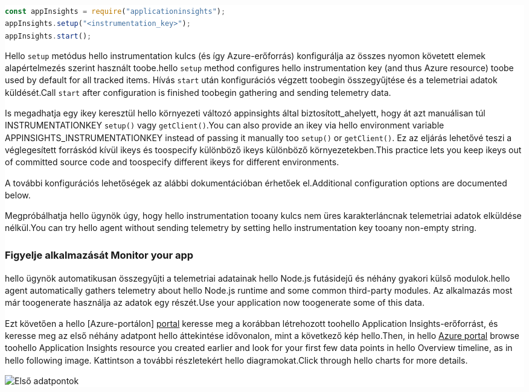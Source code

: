 ```javascript
const appInsights = require("applicationinsights");
appInsights.setup("<instrumentation_key>");
appInsights.start();
```

<span data-ttu-id="3ef47-135">Hello `setup` metódus hello instrumentation kulcs (és így Azure-erőforrás) konfigurálja az összes nyomon követett elemek alapértelmezés szerint használt toobe.</span><span class="sxs-lookup"><span data-stu-id="3ef47-135">hello `setup` method configures hello instrumentation key (and thus Azure resource) toobe used by default for all tracked items.</span></span> <span data-ttu-id="3ef47-136">Hívás `start` után konfigurációs végzett toobegin összegyűjtése és a telemetriai adatok küldését.</span><span class="sxs-lookup"><span data-stu-id="3ef47-136">Call `start` after configuration is finished toobegin gathering and sending telemetry data.</span></span>

<span data-ttu-id="3ef47-137">Is megadhatja egy ikey keresztül hello környezeti változó appinsights által biztosított\_ahelyett, hogy át azt manuálisan túl INSTRUMENTATIONKEY `setup()` vagy `getClient()`.</span><span class="sxs-lookup"><span data-stu-id="3ef47-137">You can also provide an ikey via hello environment variable APPINSIGHTS\_INSTRUMENTATIONKEY instead of passing it manually too `setup()` or `getClient()`.</span></span> <span data-ttu-id="3ef47-138">Ez az eljárás lehetővé teszi a véglegesített forráskód kívül ikeys és toospecify különböző ikeys különböző környezetekben.</span><span class="sxs-lookup"><span data-stu-id="3ef47-138">This practice lets you keep ikeys out of committed source code and toospecify different ikeys for different environments.</span></span>

<span data-ttu-id="3ef47-139">A további konfigurációs lehetőségek az alábbi dokumentációban érhetőek el.</span><span class="sxs-lookup"><span data-stu-id="3ef47-139">Additional configuration options are documented below.</span></span>

<span data-ttu-id="3ef47-140">Megpróbálhatja hello ügynök úgy, hogy hello instrumentation tooany kulcs nem üres karakterláncnak telemetriai adatok elküldése nélkül.</span><span class="sxs-lookup"><span data-stu-id="3ef47-140">You can try hello agent without sending telemetry by setting hello instrumentation key tooany non-empty string.</span></span>

### <span data-ttu-id="3ef47-141"><a name="monitor"></a> Figyelje alkalmazását</span><span class="sxs-lookup"><span data-stu-id="3ef47-141"><a name="monitor"></a> Monitor your app</span></span>

<span data-ttu-id="3ef47-142">hello ügynök automatikusan összegyűjti a telemetriai adatainak hello Node.js futásidejű és néhány gyakori külső modulok.</span><span class="sxs-lookup"><span data-stu-id="3ef47-142">hello agent automatically gathers telemetry about hello Node.js runtime and some common third-party modules.</span></span> <span data-ttu-id="3ef47-143">Az alkalmazás most már toogenerate használja az adatok egy részét.</span><span class="sxs-lookup"><span data-stu-id="3ef47-143">Use your application now toogenerate some of this data.</span></span>

<span data-ttu-id="3ef47-144">Ezt követően a hello [Azure-portálon] [ portal] keresse meg a korábban létrehozott toohello Application Insights-erőforrást, és keresse meg az első néhány adatpont hello áttekintése idővonalon, mint a következő kép hello.</span><span class="sxs-lookup"><span data-stu-id="3ef47-144">Then, in hello [Azure portal][portal] browse toohello Application Insights resource you created earlier and look for your first few data points in hello Overview timeline, as in hello following image.</span></span> <span data-ttu-id="3ef47-145">Kattintson a további részletekért hello diagramokat.</span><span class="sxs-lookup"><span data-stu-id="3ef47-145">Click through hello charts for more details.</span></span>

![Első adatpontok](./media/app-insights-nodejs/12-first-perf.png)


[azure-free-offer]: https://azure.microsoft.com/en-us/free/
[add-aad-user]: https://docs.microsoft.com/en-us/azure/active-directory/active-directory-users-create-azure-portal
[portal]: https://portal.azure.com/
[gyakran ismételt kérdések]: app-insights-troubleshoot-faq.md
